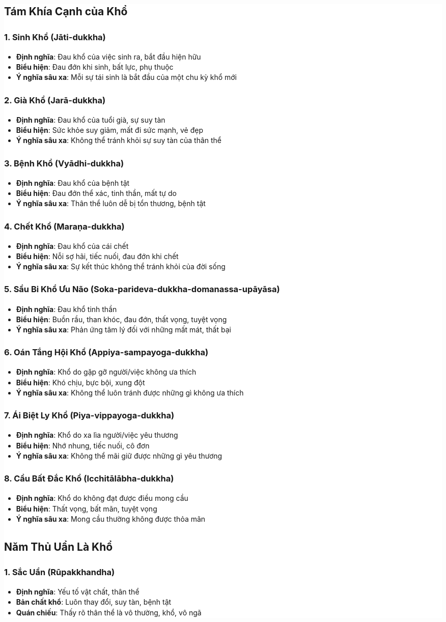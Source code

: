 ## Tám Khía Cạnh của Khổ

### 1. Sinh Khổ (Jāti-dukkha)
- **Định nghĩa**: Đau khổ của việc sinh ra, bắt đầu hiện hữu
- **Biểu hiện**: Đau đớn khi sinh, bất lực, phụ thuộc
- **Ý nghĩa sâu xa**: Mỗi sự tái sinh là bắt đầu của một chu kỳ khổ mới

### 2. Già Khổ (Jarā-dukkha)
- **Định nghĩa**: Đau khổ của tuổi già, sự suy tàn
- **Biểu hiện**: Sức khỏe suy giảm, mất đi sức mạnh, vẻ đẹp
- **Ý nghĩa sâu xa**: Không thể tránh khỏi sự suy tàn của thân thể

### 3. Bệnh Khổ (Vyādhi-dukkha)
- **Định nghĩa**: Đau khổ của bệnh tật
- **Biểu hiện**: Đau đớn thể xác, tinh thần, mất tự do
- **Ý nghĩa sâu xa**: Thân thể luôn dễ bị tổn thương, bệnh tật

### 4. Chết Khổ (Maraṇa-dukkha)
- **Định nghĩa**: Đau khổ của cái chết
- **Biểu hiện**: Nỗi sợ hãi, tiếc nuối, đau đớn khi chết
- **Ý nghĩa sâu xa**: Sự kết thúc không thể tránh khỏi của đời sống

### 5. Sầu Bi Khổ Ưu Não (Soka-parideva-dukkha-domanassa-upāyāsa)
- **Định nghĩa**: Đau khổ tinh thần
- **Biểu hiện**: Buồn rầu, than khóc, đau đớn, thất vọng, tuyệt vọng
- **Ý nghĩa sâu xa**: Phản ứng tâm lý đối với những mất mát, thất bại

### 6. Oán Tắng Hội Khổ (Appiya-sampayoga-dukkha)
- **Định nghĩa**: Khổ do gặp gỡ người/việc không ưa thích
- **Biểu hiện**: Khó chịu, bực bội, xung đột
- **Ý nghĩa sâu xa**: Không thể luôn tránh được những gì không ưa thích

### 7. Ái Biệt Ly Khổ (Piya-vippayoga-dukkha)
- **Định nghĩa**: Khổ do xa lìa người/việc yêu thương
- **Biểu hiện**: Nhớ nhung, tiếc nuối, cô đơn
- **Ý nghĩa sâu xa**: Không thể mãi giữ được những gì yêu thương

### 8. Cầu Bất Đắc Khổ (Icchitālābha-dukkha)
- **Định nghĩa**: Khổ do không đạt được điều mong cầu
- **Biểu hiện**: Thất vọng, bất mãn, tuyệt vọng
- **Ý nghĩa sâu xa**: Mong cầu thường không được thỏa mãn

## Năm Thủ Uẩn Là Khổ

### 1. Sắc Uẩn (Rūpakkhandha)
- **Định nghĩa**: Yếu tố vật chất, thân thể
- **Bản chất khổ**: Luôn thay đổi, suy tàn, bệnh tật
- **Quán chiếu**: Thấy rõ thân thể là vô thường, khổ, vô ngã
